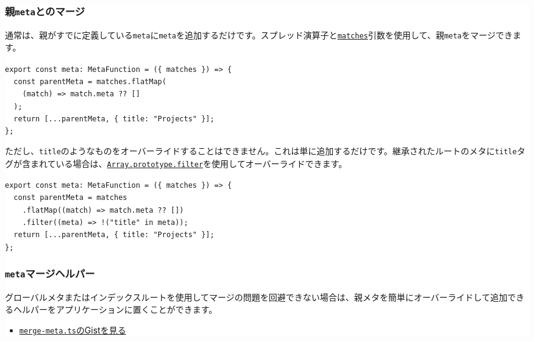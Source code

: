 ### 親`meta`とのマージ

通常は、親がすでに定義している`meta`に`meta`を追加するだけです。スプレッド演算子と[`matches`][matches]引数を使用して、親`meta`をマージできます。

```tsx
export const meta: MetaFunction = ({ matches }) => {
  const parentMeta = matches.flatMap(
    (match) => match.meta ?? []
  );
  return [...parentMeta, { title: "Projects" }];
};
```

ただし、`title`のようなものをオーバーライドすることはできません。これは単に追加するだけです。継承されたルートのメタに`title`タグが含まれている場合は、[`Array.prototype.filter`][array-filter]を使用してオーバーライドできます。

```tsx
export const meta: MetaFunction = ({ matches }) => {
  const parentMeta = matches
    .flatMap((match) => match.meta ?? [])
    .filter((meta) => !("title" in meta));
  return [...parentMeta, { title: "Projects" }];
};
```

### `meta`マージヘルパー

グローバルメタまたはインデックスルートを使用してマージの問題を回避できない場合は、親メタを簡単にオーバーライドして追加できるヘルパーをアプリケーションに置くことができます。

- [`merge-meta.ts`のGistを見る][merge-meta]

[meta-element]: https://developer.mozilla.org/en-US/docs/Web/HTML/Element/meta
[link-element]: https://developer.mozilla.org/en-US/docs/Web/HTML/Element/link
[links]: ./links
[use-matches]: ../hooks/use-matches
[merging-metadata-across-the-route-hierarchy]: #親メタとのマージ
[loader]: ./loader
[url-params]: ../file-conventions/routes#動的セグメント
[matches]: #matches
[root-route]: ../file-conventions/root
[index-route]: ../discussion/routes#index-routes
[array-filter]: https://developer.mozilla.org/en-US/docs/Web/JavaScript/Reference/Global_Objects/Array/filter
[merge-meta]: https://gist.github.com/ryanflorence/ec1849c6d690cfbffcb408ecd633e069


